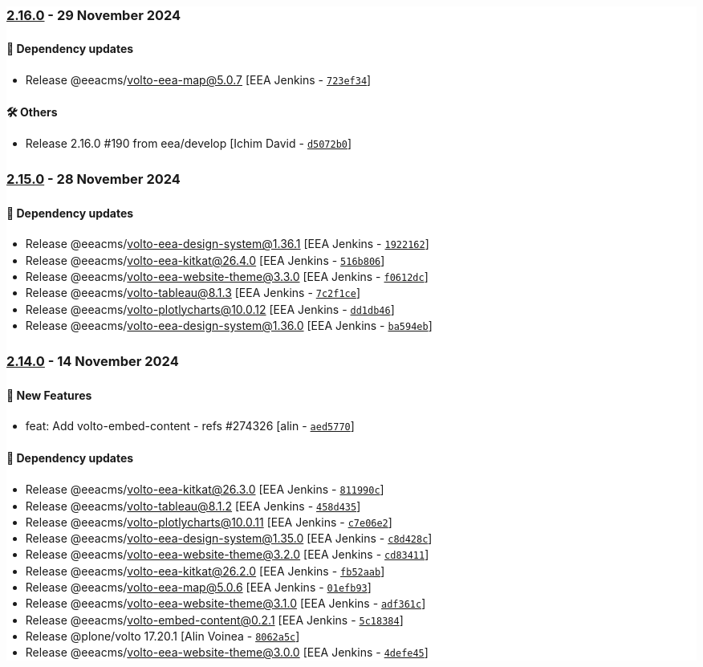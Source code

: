 ### [2.16.0](https://github.com/eea/eea-website-frontend/compare/2.15.0...2.16.0) - 29 November 2024

#### :rocket: Dependency updates

- Release @eeacms/volto-eea-map@5.0.7 [EEA Jenkins - [`723ef34`](https://github.com/eea/eea-website-frontend/commit/723ef346110548622513fe398b3a0b7be78164c3)]

#### :hammer_and_wrench: Others

- Release 2.16.0 #190 from eea/develop [Ichim David - [`d5072b0`](https://github.com/eea/eea-website-frontend/commit/d5072b0e0ce3d051229944ec26df9169d017fbc7)]
### [2.15.0](https://github.com/eea/eea-website-frontend/compare/2.14.0...2.15.0) - 28 November 2024

#### :rocket: Dependency updates

- Release @eeacms/volto-eea-design-system@1.36.1 [EEA Jenkins - [`1922162`](https://github.com/eea/eea-website-frontend/commit/1922162dafe833dcc6ddba8525a6445754f091f3)]
- Release @eeacms/volto-eea-kitkat@26.4.0 [EEA Jenkins - [`516b806`](https://github.com/eea/eea-website-frontend/commit/516b8062d29e6c628c22d0d47eb96d1ee55ea343)]
- Release @eeacms/volto-eea-website-theme@3.3.0 [EEA Jenkins - [`f0612dc`](https://github.com/eea/eea-website-frontend/commit/f0612dc1d320b801d3f8d8e6dbd2c3639a3a0540)]
- Release @eeacms/volto-tableau@8.1.3 [EEA Jenkins - [`7c2f1ce`](https://github.com/eea/eea-website-frontend/commit/7c2f1ce0c79379ea6132f8379b819b96292e4840)]
- Release @eeacms/volto-plotlycharts@10.0.12 [EEA Jenkins - [`dd1db46`](https://github.com/eea/eea-website-frontend/commit/dd1db4602c2a7231442576089c53637b6d9330ab)]
- Release @eeacms/volto-eea-design-system@1.36.0 [EEA Jenkins - [`ba594eb`](https://github.com/eea/eea-website-frontend/commit/ba594eb112f4b68b9b648190b7b11d47b73040b8)]

### [2.14.0](https://github.com/eea/eea-website-frontend/compare/2.12.3...2.14.0) - 14 November 2024

#### :rocket: New Features

- feat: Add volto-embed-content - refs #274326 [alin - [`aed5770`](https://github.com/eea/eea-website-frontend/commit/aed5770d03f5dcf26125a8a51058e99359139890)]

#### :rocket: Dependency updates

- Release @eeacms/volto-eea-kitkat@26.3.0 [EEA Jenkins - [`811990c`](https://github.com/eea/eea-website-frontend/commit/811990c844d802bbbdd25dd861ee626bc107a421)]
- Release @eeacms/volto-tableau@8.1.2 [EEA Jenkins - [`458d435`](https://github.com/eea/eea-website-frontend/commit/458d4356308cfb44652293dad9237e2e1eb0f5e1)]
- Release @eeacms/volto-plotlycharts@10.0.11 [EEA Jenkins - [`c7e06e2`](https://github.com/eea/eea-website-frontend/commit/c7e06e25c49db44044348399a331d49e0e9b7502)]
- Release @eeacms/volto-eea-design-system@1.35.0 [EEA Jenkins - [`c8d428c`](https://github.com/eea/eea-website-frontend/commit/c8d428c6e2d29dbee6f6f07e7d2a2affc99ea58f)]
- Release @eeacms/volto-eea-website-theme@3.2.0 [EEA Jenkins - [`cd83411`](https://github.com/eea/eea-website-frontend/commit/cd834112f9f3970662abba14b024af8e9706323f)]
- Release @eeacms/volto-eea-kitkat@26.2.0 [EEA Jenkins - [`fb52aab`](https://github.com/eea/eea-website-frontend/commit/fb52aab724f7974b0cfef002fbb324a13d7dd80b)]
- Release @eeacms/volto-eea-map@5.0.6 [EEA Jenkins - [`01efb93`](https://github.com/eea/eea-website-frontend/commit/01efb9346958b8c2fefa01b5ee5b56129acb368e)]
- Release @eeacms/volto-eea-website-theme@3.1.0 [EEA Jenkins - [`adf361c`](https://github.com/eea/eea-website-frontend/commit/adf361c3f55ac678ba5a08d6e47b67b303b07d5f)]
- Release @eeacms/volto-embed-content@0.2.1 [EEA Jenkins - [`5c18384`](https://github.com/eea/eea-website-frontend/commit/5c183842902c3ffbd053625bdc88a201df498e50)]
- Release @plone/volto 17.20.1 [Alin Voinea - [`8062a5c`](https://github.com/eea/eea-website-frontend/commit/8062a5c2142c8eba3cbc9dfa5fb6820b0eb78d46)]
- Release @eeacms/volto-eea-website-theme@3.0.0 [EEA Jenkins - [`4defe45`](https://github.com/eea/eea-website-frontend/commit/4defe453fedaccdbb280c6005c88beb7f256fbd5)]
